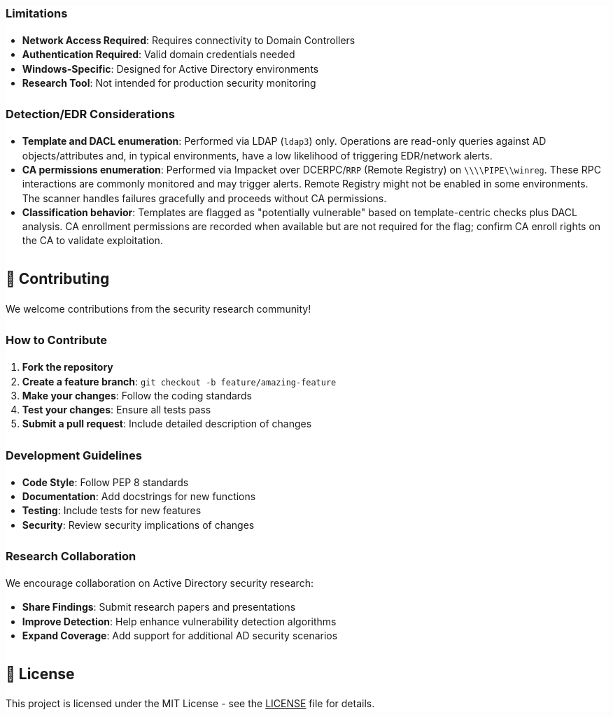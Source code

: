 

### Limitations

- **Network Access Required**: Requires connectivity to Domain Controllers
- **Authentication Required**: Valid domain credentials needed
- **Windows-Specific**: Designed for Active Directory environments
- **Research Tool**: Not intended for production security monitoring

### Detection/EDR Considerations

- **Template and DACL enumeration**: Performed via LDAP (`ldap3`) only. Operations are read-only queries against AD objects/attributes and, in typical environments, have a low likelihood of triggering EDR/network alerts.
- **CA permissions enumeration**: Performed via Impacket over DCERPC/`RRP` (Remote Registry) on `\\\\PIPE\\winreg`. These RPC interactions are commonly monitored and may trigger alerts. Remote Registry might not be enabled in some environments. The scanner handles failures gracefully and proceeds without CA permissions.
- **Classification behavior**: Templates are flagged as "potentially vulnerable" based on template-centric checks plus DACL analysis. CA enrollment permissions are recorded when available but are not required for the flag; confirm CA enroll rights on the CA to validate exploitation.

## 🤝 Contributing

We welcome contributions from the security research community!

### How to Contribute

1. **Fork the repository**
2. **Create a feature branch**: `git checkout -b feature/amazing-feature`
3. **Make your changes**: Follow the coding standards
4. **Test your changes**: Ensure all tests pass
5. **Submit a pull request**: Include detailed description of changes

### Development Guidelines

- **Code Style**: Follow PEP 8 standards
- **Documentation**: Add docstrings for new functions
- **Testing**: Include tests for new features
- **Security**: Review security implications of changes

### Research Collaboration

We encourage collaboration on Active Directory security research:

- **Share Findings**: Submit research papers and presentations
- **Improve Detection**: Help enhance vulnerability detection algorithms
- **Expand Coverage**: Add support for additional AD security scenarios

## 📄 License

This project is licensed under the MIT License - see the [LICENSE](LICENSE) file for details.
